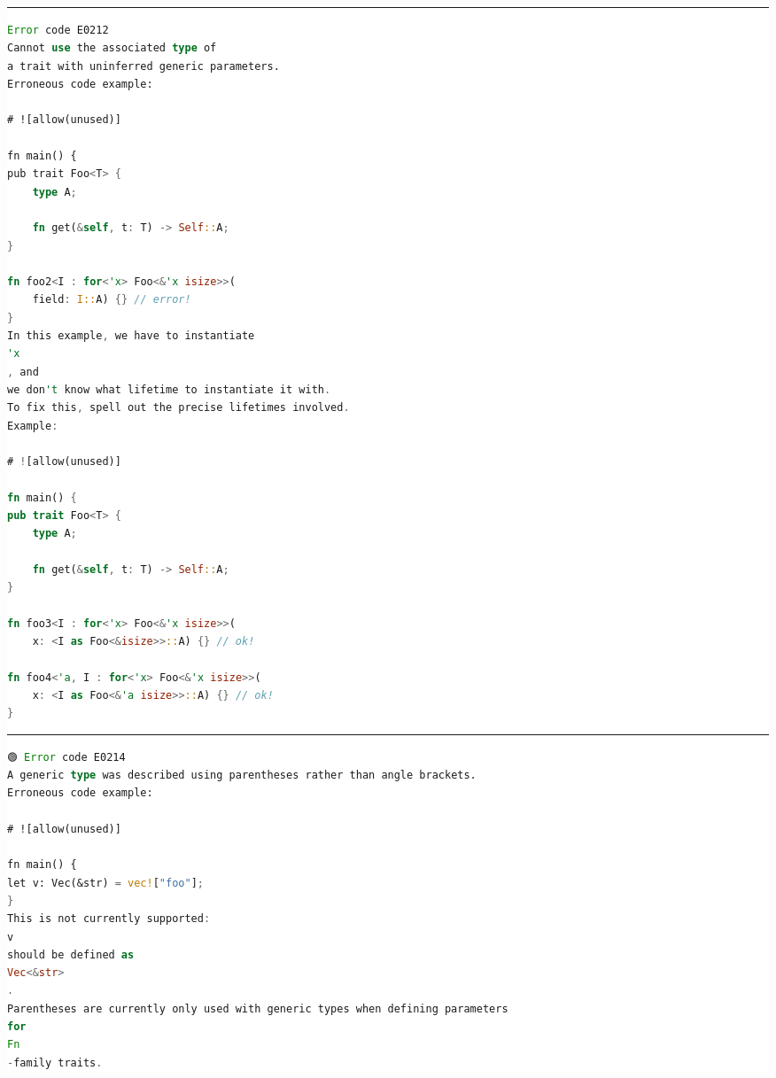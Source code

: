 
---

```rust
Error code E0212
Cannot use the associated type of
a trait with uninferred generic parameters.
Erroneous code example:

# ![allow(unused)]

fn main() {
pub trait Foo<T> {
    type A;

    fn get(&self, t: T) -> Self::A;
}

fn foo2<I : for<'x> Foo<&'x isize>>(
    field: I::A) {} // error!
}
In this example, we have to instantiate
'x
, and
we don't know what lifetime to instantiate it with.
To fix this, spell out the precise lifetimes involved.
Example:

# ![allow(unused)]

fn main() {
pub trait Foo<T> {
    type A;

    fn get(&self, t: T) -> Self::A;
}

fn foo3<I : for<'x> Foo<&'x isize>>(
    x: <I as Foo<&isize>>::A) {} // ok!

fn foo4<'a, I : for<'x> Foo<&'x isize>>(
    x: <I as Foo<&'a isize>>::A) {} // ok!
}
```

---

```rust
🟢 Error code E0214
A generic type was described using parentheses rather than angle brackets.
Erroneous code example:

# ![allow(unused)]

fn main() {
let v: Vec(&str) = vec!["foo"];
}
This is not currently supported:
v
should be defined as
Vec<&str>
.
Parentheses are currently only used with generic types when defining parameters
for
Fn
-family traits.
```